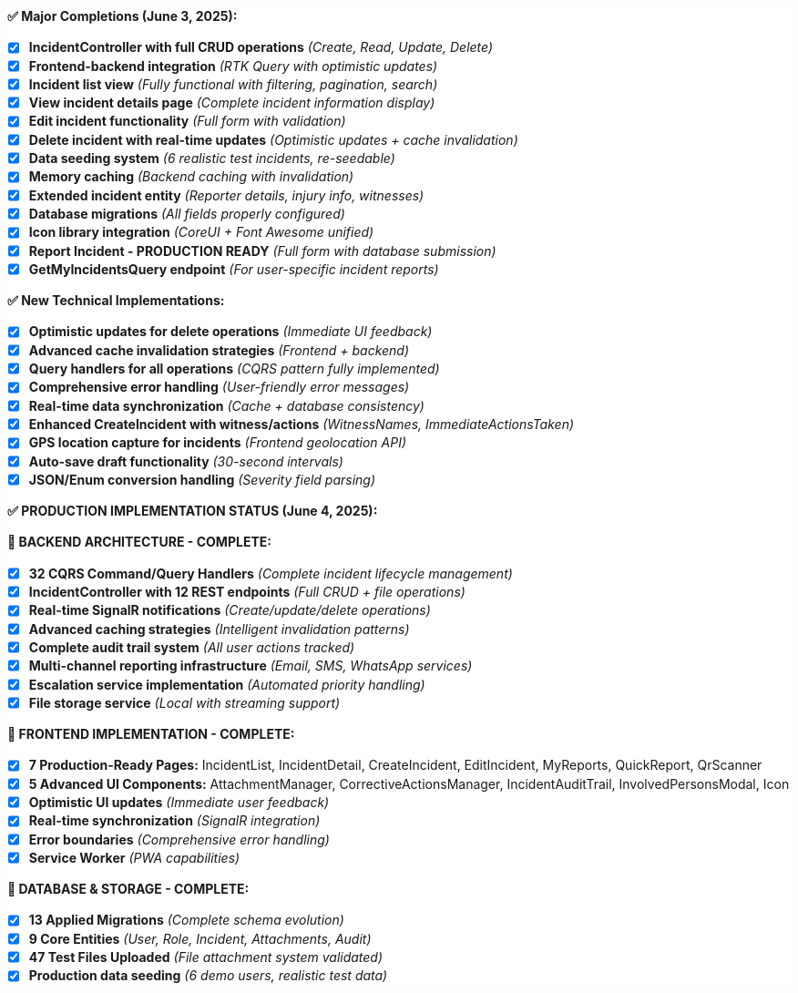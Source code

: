 **✅ Major Completions (June 3, 2025):**
- [x] **IncidentController with full CRUD operations** *(Create, Read, Update, Delete)*
- [x] **Frontend-backend integration** *(RTK Query with optimistic updates)*
- [x] **Incident list view** *(Fully functional with filtering, pagination, search)*
- [x] **View incident details page** *(Complete incident information display)*
- [x] **Edit incident functionality** *(Full form with validation)*
- [x] **Delete incident with real-time updates** *(Optimistic updates + cache invalidation)*
- [x] **Data seeding system** *(6 realistic test incidents, re-seedable)*
- [x] **Memory caching** *(Backend caching with invalidation)*
- [x] **Extended incident entity** *(Reporter details, injury info, witnesses)*
- [x] **Database migrations** *(All fields properly configured)*
- [x] **Icon library integration** *(CoreUI + Font Awesome unified)*
- [x] **Report Incident - PRODUCTION READY** *(Full form with database submission)*
- [x] **GetMyIncidentsQuery endpoint** *(For user-specific incident reports)*

**✅ New Technical Implementations:**
- [x] **Optimistic updates for delete operations** *(Immediate UI feedback)*
- [x] **Advanced cache invalidation strategies** *(Frontend + backend)*
- [x] **Query handlers for all operations** *(CQRS pattern fully implemented)*
- [x] **Comprehensive error handling** *(User-friendly error messages)*
- [x] **Real-time data synchronization** *(Cache + database consistency)*
- [x] **Enhanced CreateIncident with witness/actions** *(WitnessNames, ImmediateActionsTaken)*
- [x] **GPS location capture for incidents** *(Frontend geolocation API)*
- [x] **Auto-save draft functionality** *(30-second intervals)*
- [x] **JSON/Enum conversion handling** *(Severity field parsing)*

**✅ PRODUCTION IMPLEMENTATION STATUS (June 4, 2025):**

**🔧 BACKEND ARCHITECTURE - COMPLETE:**
- [x] **32 CQRS Command/Query Handlers** *(Complete incident lifecycle management)*
- [x] **IncidentController with 12 REST endpoints** *(Full CRUD + file operations)*
- [x] **Real-time SignalR notifications** *(Create/update/delete operations)*
- [x] **Advanced caching strategies** *(Intelligent invalidation patterns)*
- [x] **Complete audit trail system** *(All user actions tracked)*
- [x] **Multi-channel reporting infrastructure** *(Email, SMS, WhatsApp services)*
- [x] **Escalation service implementation** *(Automated priority handling)*
- [x] **File storage service** *(Local with streaming support)*

**🎨 FRONTEND IMPLEMENTATION - COMPLETE:**
- [x] **7 Production-Ready Pages:** IncidentList, IncidentDetail, CreateIncident, EditIncident, MyReports, QuickReport, QrScanner
- [x] **5 Advanced UI Components:** AttachmentManager, CorrectiveActionsManager, IncidentAuditTrail, InvolvedPersonsModal, Icon
- [x] **Optimistic UI updates** *(Immediate user feedback)*
- [x] **Real-time synchronization** *(SignalR integration)*
- [x] **Error boundaries** *(Comprehensive error handling)*
- [x] **Service Worker** *(PWA capabilities)*

**💾 DATABASE & STORAGE - COMPLETE:**
- [x] **13 Applied Migrations** *(Complete schema evolution)*
- [x] **9 Core Entities** *(User, Role, Incident, Attachments, Audit)*
- [x] **47 Test Files Uploaded** *(File attachment system validated)*
- [x] **Production data seeding** *(6 demo users, realistic test data)*
